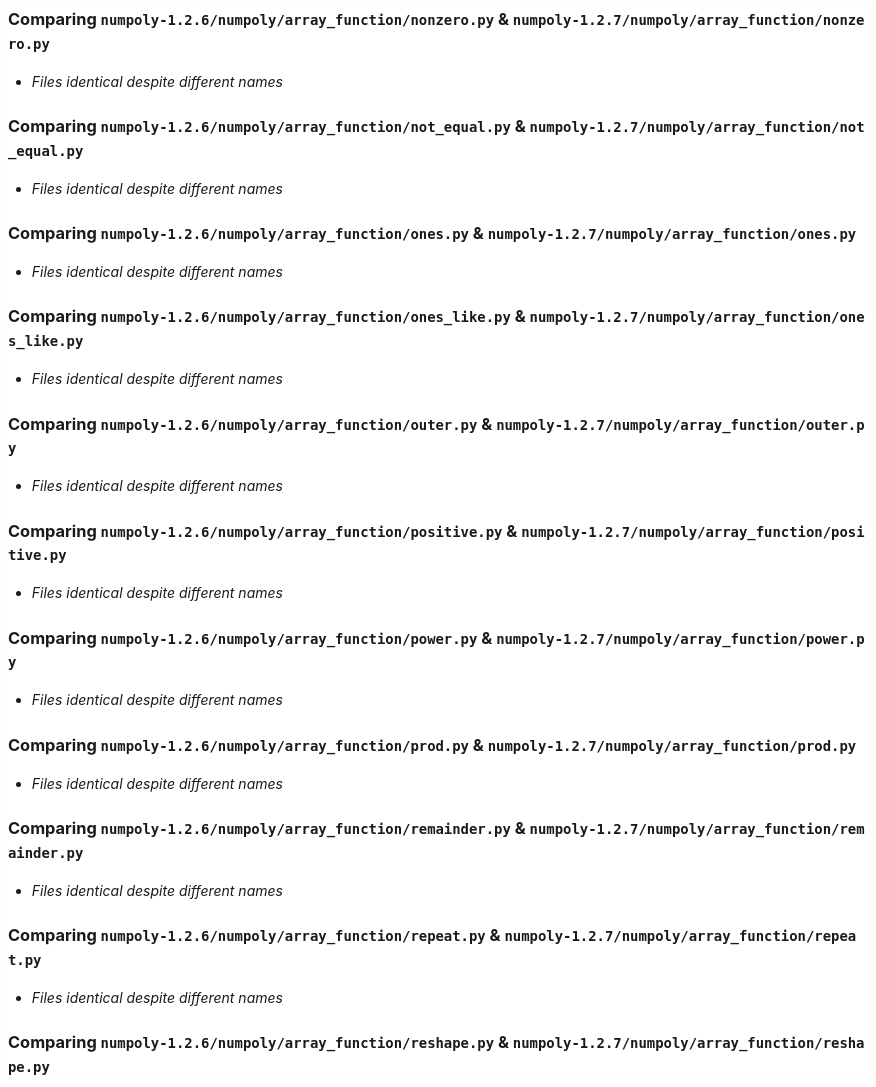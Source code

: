 ### Comparing `numpoly-1.2.6/numpoly/array_function/nonzero.py` & `numpoly-1.2.7/numpoly/array_function/nonzero.py`

 * *Files identical despite different names*

### Comparing `numpoly-1.2.6/numpoly/array_function/not_equal.py` & `numpoly-1.2.7/numpoly/array_function/not_equal.py`

 * *Files identical despite different names*

### Comparing `numpoly-1.2.6/numpoly/array_function/ones.py` & `numpoly-1.2.7/numpoly/array_function/ones.py`

 * *Files identical despite different names*

### Comparing `numpoly-1.2.6/numpoly/array_function/ones_like.py` & `numpoly-1.2.7/numpoly/array_function/ones_like.py`

 * *Files identical despite different names*

### Comparing `numpoly-1.2.6/numpoly/array_function/outer.py` & `numpoly-1.2.7/numpoly/array_function/outer.py`

 * *Files identical despite different names*

### Comparing `numpoly-1.2.6/numpoly/array_function/positive.py` & `numpoly-1.2.7/numpoly/array_function/positive.py`

 * *Files identical despite different names*

### Comparing `numpoly-1.2.6/numpoly/array_function/power.py` & `numpoly-1.2.7/numpoly/array_function/power.py`

 * *Files identical despite different names*

### Comparing `numpoly-1.2.6/numpoly/array_function/prod.py` & `numpoly-1.2.7/numpoly/array_function/prod.py`

 * *Files identical despite different names*

### Comparing `numpoly-1.2.6/numpoly/array_function/remainder.py` & `numpoly-1.2.7/numpoly/array_function/remainder.py`

 * *Files identical despite different names*

### Comparing `numpoly-1.2.6/numpoly/array_function/repeat.py` & `numpoly-1.2.7/numpoly/array_function/repeat.py`

 * *Files identical despite different names*

### Comparing `numpoly-1.2.6/numpoly/array_function/reshape.py` & `numpoly-1.2.7/numpoly/array_function/reshape.py`

